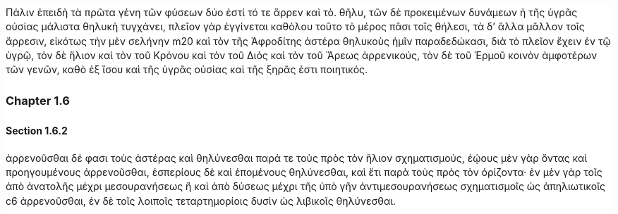 <p>Πάλιν ἐπειδὴ τὰ πρῶτα γένη τῶν φύσεων δύο ἐστί
τό τε ἄρρεν καὶ τὸ. θῆλυ, τῶν δὲ προκειμένων δυνάμεων
<lb n="10"/> ἡ τῆς ὑγρᾶς οὐσίας μάλιστα θηλυκὴ τυγχάνει, πλεῖον γὰρ
ἐγγίνεται καθόλου τοῦτο τὸ μέρος πᾶσι τοῖς θήλεσι, τὰ
δ’ ἄλλα μᾶλλον τοῖς ἄρρεσιν, εἰκότως τὴν μὲν σελήνην <note type="marginal">m20</note>
καὶ τὸν τῆς Ἀφροδίτης ἀστέρα θηλυκοὺς ἡμῖν παραδεδώκασι,
διὰ τὸ πλεῖον ἔχειν ἐν τῷ ὑγρῷ, τὸν δὲ ἥλιον
<lb n="15"/> καὶ τὸν τοῦ Κρόνου καὶ τὸν τοῦ Διὸς καὶ τὸν τοῦ Ἄρεως
ἀρρενικούς, τὸν δὲ τοῦ Ἑρμοῦ κοινὸν ἀμφοτέρων τῶν
γενῶν, καθὸ ἐξ ἴσου καὶ τῆς ὑγρᾶς οὐσίας καὶ τῆς ξηρᾶς
 ἐστι ποιητικός.</p>

### Chapter 1.6

#### Section 1.6.2

<p>ἀρρενοῦσθαι δέ φασι τοὺς ἀστέρας καὶ
θηλύνεσθαι παρά τε τοὺς πρὸς τὸν ἥλιον σχηματισμούς,
<lb n="20"/> ἑῴους μὲν γὰρ ὄντας καὶ προηγουμένους ἀρρενοῦσθαι,
ἑσπερίους δὲ καὶ ἑπομένους θηλύνεσθαι, καὶ ἔτι παρὰ
τοὺς πρὸς τὸν ὁρίζοντα· ἐν μὲν γὰρ τοῖς ἀπὸ ἀνατολῆς
μέχρι μεσουρανήσεως ἢ καὶ ἀπὸ δύσεως μέχρι τῆς ὑπὸ
γῆν ἀντιμεσουρανήσεως σχηματισμοῖς ὡς ἀπηλιωτικοῖς <note type="marginal">c6</note>
<lb n="25"/> ἀρρενοῦσθαι, ἐν δὲ τοῖς λοιποῖς τεταρτημορίοις δυσὶν
ὡς λιβικοῖς θηλύνεσθαι.</p>
